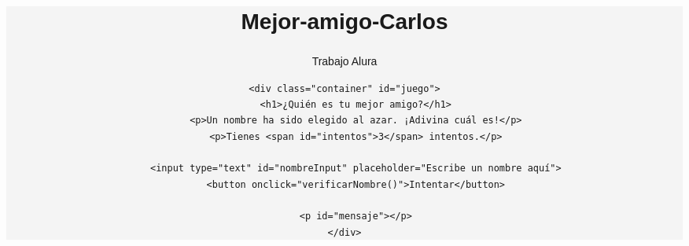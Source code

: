 # Mejor-amigo-Carlos
Trabajo Alura
<!DOCTYPE html>
<html lang="es">
<head>
    <meta charset="UTF-8">
    <meta name="viewport" content="width=device-width, initial-scale=1.0">
    <title>Encuentra a tu mejor amigo</title>
    <style>
        body {
            font-family: Arial, sans-serif;
            text-align: center;
            background-color: #f4f4f4;
            padding: 20px;
        }
        .container {
            max-width: 400px;
            margin: auto;
            background: white;
            padding: 20px;
            border-radius: 10px;
            box-shadow: 0px 0px 10px gray;
        }
        input, button {
            margin-top: 10px;
            padding: 10px;
            font-size: 16px;
        }
        button {
            background-color: #28a745;
            color: white;
            border: none;
            cursor: pointer;
            border-radius: 5px;
        }
        button:hover {
            background-color: #218838;
        }
    </style>
</head>
<body>

    <div class="container" id="juego">
        <h1>¿Quién es tu mejor amigo?</h1>
        <p>Un nombre ha sido elegido al azar. ¡Adivina cuál es!</p>
        <p>Tienes <span id="intentos">3</span> intentos.</p>
        
        <input type="text" id="nombreInput" placeholder="Escribe un nombre aquí">
        <button onclick="verificarNombre()">Intentar</button>
        
        <p id="mensaje"></p>
    </div>
